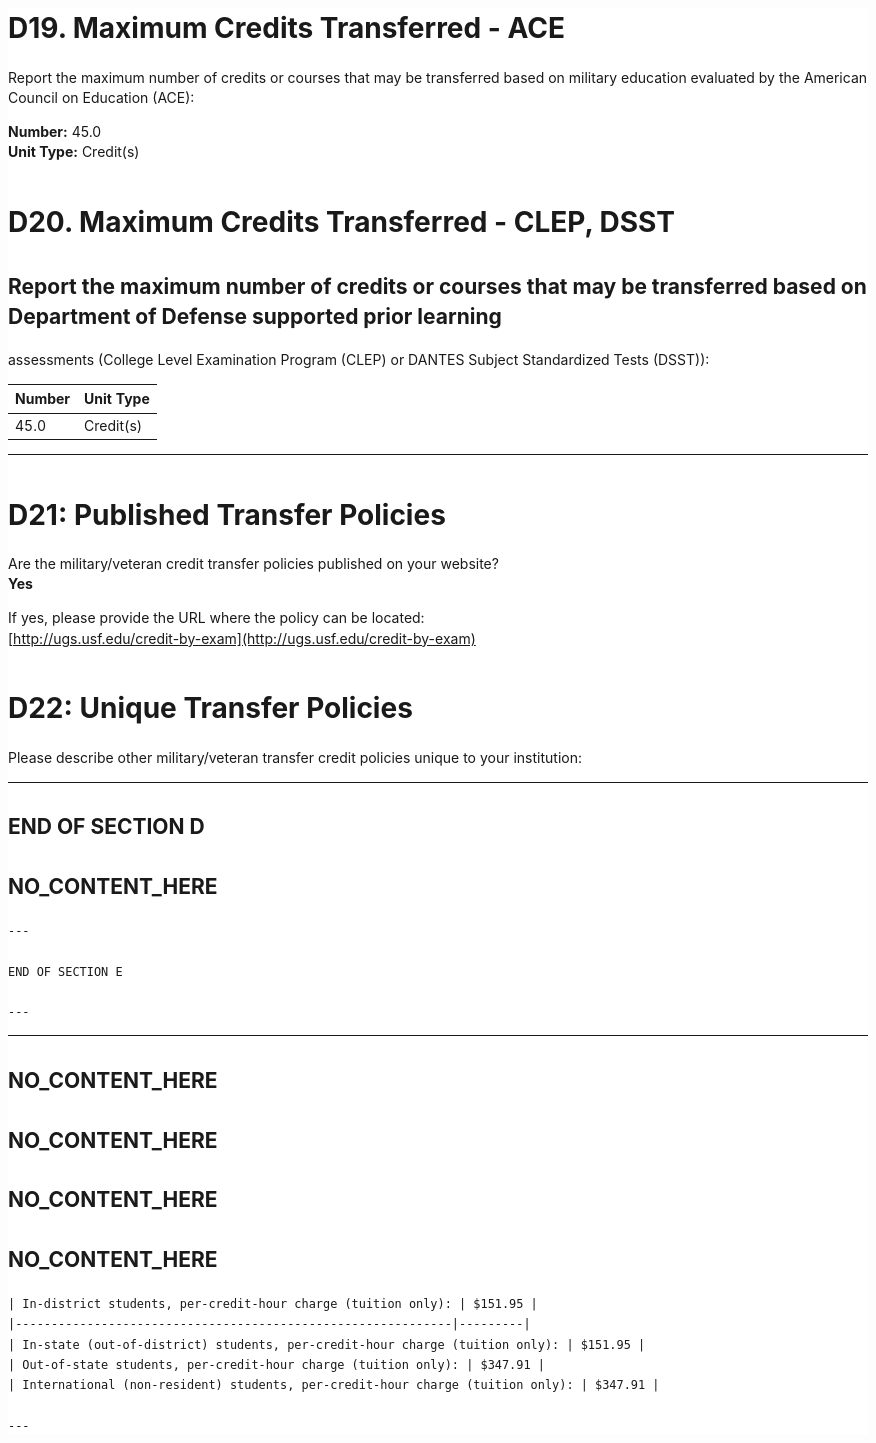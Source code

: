 # D19. Maximum Credits Transferred - ACE
Report the maximum number of credits or courses that may be transferred based on military education evaluated by the American Council on Education (ACE):

**Number:** 45.0  
**Unit Type:** Credit(s)

# D20. Maximum Credits Transferred - CLEP, DSST
Report the maximum number of credits or courses that may be transferred based on Department of Defense supported prior learning
---
assessments (College Level Examination Program (CLEP) or DANTES Subject Standardized Tests (DSST)):

| Number | Unit Type |
|--------|-----------|
| 45.0   | Credit(s) |
---
# D21: Published Transfer Policies

Are the military/veteran credit transfer policies published on your website?  
**Yes**

If yes, please provide the URL where the policy can be located:  
[http://ugs.usf.edu/credit-by-exam](http://ugs.usf.edu/credit-by-exam)

# D22: Unique Transfer Policies

Please describe other military/veteran transfer credit policies unique to your institution:

---

**END OF SECTION D**
---
NO_CONTENT_HERE
---
```
---

END OF SECTION E

---
```
---
NO_CONTENT_HERE
---
NO_CONTENT_HERE
---
NO_CONTENT_HERE
---
NO_CONTENT_HERE
---
```
| In-district students, per-credit-hour charge (tuition only): | $151.95 |
|-------------------------------------------------------------|---------|
| In-state (out-of-district) students, per-credit-hour charge (tuition only): | $151.95 |
| Out-of-state students, per-credit-hour charge (tuition only): | $347.91 |
| International (non-resident) students, per-credit-hour charge (tuition only): | $347.91 |

---
```